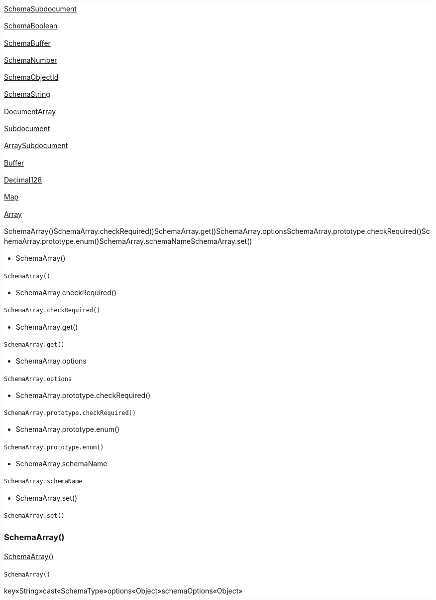 [SchemaSubdocument](schemasubdocument.html)

[SchemaBoolean](schemaboolean.html)

[SchemaBuffer](schemabuffer.html)

[SchemaNumber](schemanumber.html)

[SchemaObjectId](schemaobjectid.html)

[SchemaString](schemastring.html)

[DocumentArray](documentarray.html)

[Subdocument](subdocument.html)

[ArraySubdocument](arraysubdocument.html)

[Buffer](buffer.html)

[Decimal128](decimal128.html)

[Map](map.html)

[Array](array.html)


SchemaArray()SchemaArray.checkRequired()SchemaArray.get()SchemaArray.optionsSchemaArray.prototype.checkRequired()SchemaArray.prototype.enum()SchemaArray.schemaNameSchemaArray.set()

- SchemaArray()

`SchemaArray()`
- SchemaArray.checkRequired()

`SchemaArray.checkRequired()`
- SchemaArray.get()

`SchemaArray.get()`
- SchemaArray.options

`SchemaArray.options`
- SchemaArray.prototype.checkRequired()

`SchemaArray.prototype.checkRequired()`
- SchemaArray.prototype.enum()

`SchemaArray.prototype.enum()`
- SchemaArray.schemaName

`SchemaArray.schemaName`
- SchemaArray.set()

`SchemaArray.set()`

### SchemaArray()

[SchemaArray()](#SchemaArray())

`SchemaArray()`

key«String»cast«SchemaType»options«Object»schemaOptions«Object»

